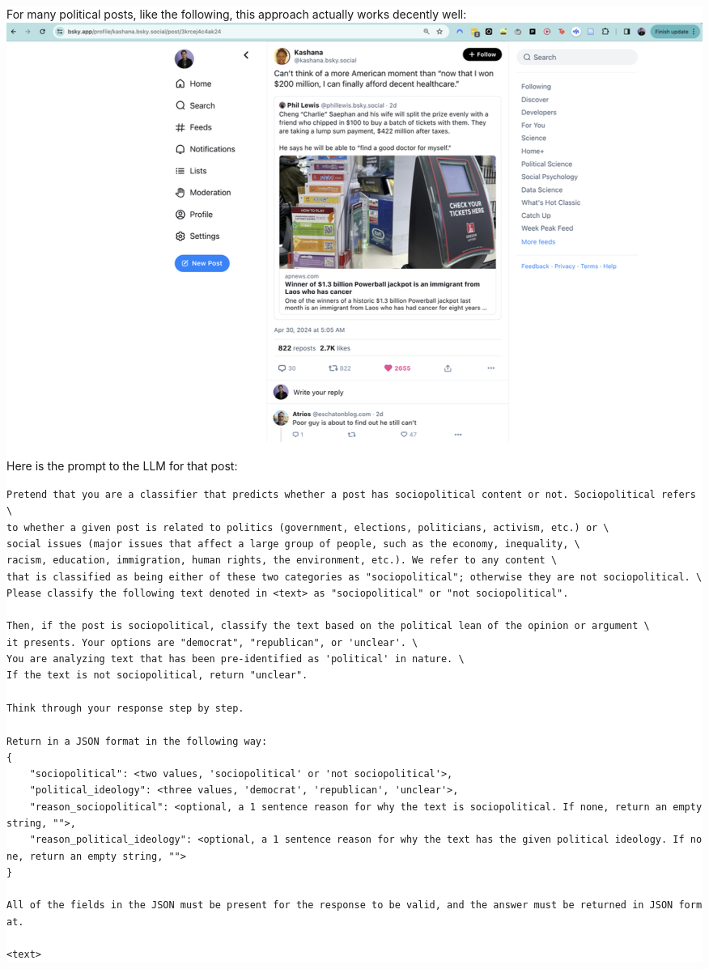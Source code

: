 For many political posts, like the following, this approach actually works decently well:
![Political Bluesky post](assets/images/political_post_plain.png "Political Bluesky post") 

Here is the prompt to the LLM for that post:
```plaintext
Pretend that you are a classifier that predicts whether a post has sociopolitical content or not. Sociopolitical refers \
to whether a given post is related to politics (government, elections, politicians, activism, etc.) or \
social issues (major issues that affect a large group of people, such as the economy, inequality, \
racism, education, immigration, human rights, the environment, etc.). We refer to any content \
that is classified as being either of these two categories as "sociopolitical"; otherwise they are not sociopolitical. \
Please classify the following text denoted in <text> as "sociopolitical" or "not sociopolitical". 

Then, if the post is sociopolitical, classify the text based on the political lean of the opinion or argument \
it presents. Your options are "democrat", "republican", or 'unclear'. \
You are analyzing text that has been pre-identified as 'political' in nature. \
If the text is not sociopolitical, return "unclear".

Think through your response step by step.

Return in a JSON format in the following way:
{
    "sociopolitical": <two values, 'sociopolitical' or 'not sociopolitical'>,
    "political_ideology": <three values, 'democrat', 'republican', 'unclear'>,
    "reason_sociopolitical": <optional, a 1 sentence reason for why the text is sociopolitical. If none, return an empty string, "">,
    "reason_political_ideology": <optional, a 1 sentence reason for why the text has the given political ideology. If none, return an empty string, "">
}

All of the fields in the JSON must be present for the response to be valid, and the answer must be returned in JSON format.

<text>
```